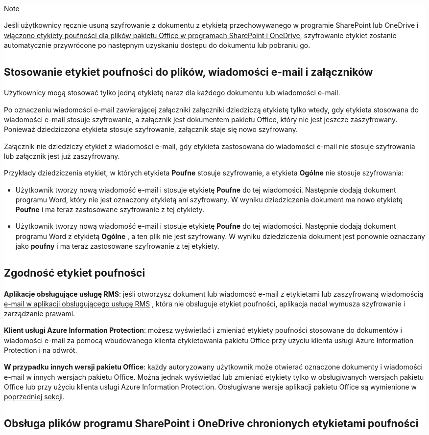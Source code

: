> [!NOTE]
> Jeśli użytkownicy ręcznie usuną szyfrowanie z dokumentu z etykietą przechowywanego w programie SharePoint lub OneDrive i [włączono etykiety poufności dla plików pakietu Office w programach SharePoint i OneDrive](sensitivity-labels-sharepoint-onedrive-files.md), szyfrowanie etykiet zostanie automatycznie przywrócone po następnym uzyskaniu dostępu do dokumentu lub pobraniu go. 


## <a name="apply-sensitivity-labels-to-files-emails-and-attachments"></a>Stosowanie etykiet poufności do plików, wiadomości e-mail i załączników

Użytkownicy mogą stosować tylko jedną etykietę naraz dla każdego dokumentu lub wiadomości e-mail.

Po oznaczeniu wiadomości e-mail zawierającej załączniki załączniki dziedziczą etykietę tylko wtedy, gdy etykieta stosowana do wiadomości e-mail stosuje szyfrowanie, a załącznik jest dokumentem pakietu Office, który nie jest jeszcze zaszyfrowany. Ponieważ dziedziczona etykieta stosuje szyfrowanie, załącznik staje się nowo szyfrowany.

Załącznik nie dziedziczy etykiet z wiadomości e-mail, gdy etykieta zastosowana do wiadomości e-mail nie stosuje szyfrowania lub załącznik jest już zaszyfrowany.

Przykłady dziedziczenia etykiet, w których etykieta **Poufne** stosuje szyfrowanie, a etykieta **Ogólne** nie stosuje szyfrowania:

- Użytkownik tworzy nową wiadomość e-mail i stosuje etykietę **Poufne** do tej wiadomości. Następnie dodają dokument programu Word, który nie jest oznaczony etykietą ani szyfrowany. W wyniku dziedziczenia dokument ma nowo etykietę **Poufne** i ma teraz zastosowane szyfrowanie z tej etykiety.

- Użytkownik tworzy nową wiadomość e-mail i stosuje etykietę **Poufne** do tej wiadomości. Następnie dodają dokument programu Word z etykietą **Ogólne** , a ten plik nie jest szyfrowany. W wyniku dziedziczenia dokument jest ponownie oznaczany jako **poufny** i ma teraz zastosowane szyfrowanie z tej etykiety.

## <a name="sensitivity-label-compatibility"></a>Zgodność etykiet poufności

**Aplikacje obsługujące usługę RMS**: jeśli otworzysz dokument lub wiadomość e-mail z etykietami lub zaszyfrowaną wiadomością [e-mail w aplikacji obsługującego usługę RMS](/azure/information-protection/requirements-applications#rms-enlightened-applications) , która nie obsługuje etykiet poufności, aplikacja nadal wymusza szyfrowanie i zarządzanie prawami.

**Klient usługi Azure Information Protection**: możesz wyświetlać i zmieniać etykiety poufności stosowane do dokumentów i wiadomości e-mail za pomocą wbudowanego klienta etykietowania pakietu Office przy użyciu klienta usługi Azure Information Protection i na odwrót.

**W przypadku innych wersji pakietu Office**: każdy autoryzowany użytkownik może otwierać oznaczone dokumenty i wiadomości e-mail w innych wersjach pakietu Office. Można jednak wyświetlać lub zmieniać etykiety tylko w obsługiwanych wersjach pakietu Office lub przy użyciu klienta usługi Azure Information Protection. Obsługiwane wersje aplikacji pakietu Office są wymienione w [poprzedniej sekcji](#support-for-sensitivity-label-capabilities-in-apps).

## <a name="support-for-sharepoint-and-onedrive-files-protected-by-sensitivity-labels"></a>Obsługa plików programu SharePoint i OneDrive chronionych etykietami poufności
